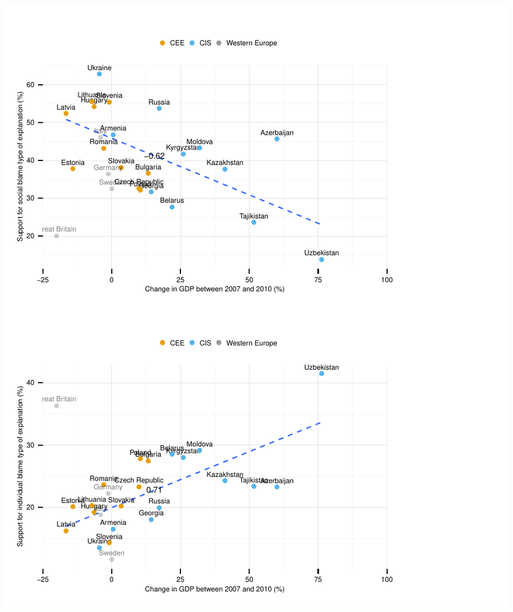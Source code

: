 ![Change in total GDP in 2007 - 2010 and support for social (top) and individual (bottom) blame types of attributions for poverty](figure/scatter_gdp.pdf)
